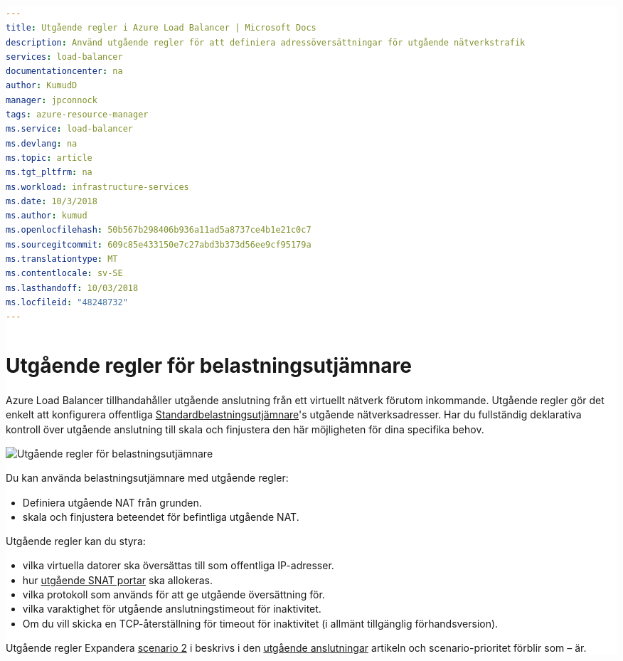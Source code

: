 ```yaml
---
title: Utgående regler i Azure Load Balancer | Microsoft Docs
description: Använd utgående regler för att definiera adressöversättningar för utgående nätverkstrafik
services: load-balancer
documentationcenter: na
author: KumudD
manager: jpconnock
tags: azure-resource-manager
ms.service: load-balancer
ms.devlang: na
ms.topic: article
ms.tgt_pltfrm: na
ms.workload: infrastructure-services
ms.date: 10/3/2018
ms.author: kumud
ms.openlocfilehash: 50b567b298406b936a11ad5a8737ce4b1e21c0c7
ms.sourcegitcommit: 609c85e433150e7c27abd3b373d56ee9cf95179a
ms.translationtype: MT
ms.contentlocale: sv-SE
ms.lasthandoff: 10/03/2018
ms.locfileid: "48248732"
---
```

# <a name="load-balancer-outbound-rules"></a>Utgående regler för belastningsutjämnare

Azure Load Balancer tillhandahåller utgående anslutning från ett virtuellt nätverk förutom inkommande.  Utgående regler gör det enkelt att konfigurera offentliga [Standardbelastningsutjämnare](load-balancer-standard-overview.md)'s utgående nätverksadresser.  Har du fullständig deklarativa kontroll över utgående anslutning till skala och finjustera den här möjligheten för dina specifika behov.

![Utgående regler för belastningsutjämnare](media/load-balancer-outbound-rules-overview/load-balancer-outbound-rules.png)

Du kan använda belastningsutjämnare med utgående regler: 
- Definiera utgående NAT från grunden.
- skala och finjustera beteendet för befintliga utgående NAT. 

Utgående regler kan du styra:
- vilka virtuella datorer ska översättas till som offentliga IP-adresser. 
- hur [utgående SNAT portar](load-balancer-outbound-connections.md#snat) ska allokeras.
- vilka protokoll som används för att ge utgående översättning för.
- vilka varaktighet för utgående anslutningstimeout för inaktivitet.
- Om du vill skicka en TCP-återställning för timeout för inaktivitet (i allmänt tillgänglig förhandsversion). 

Utgående regler Expandera [scenario 2](load-balancer-outbound-connections.md#lb) i beskrivs i den [utgående anslutningar](load-balancer-outbound-connections.md) artikeln och scenario-prioritet förblir som – är.

